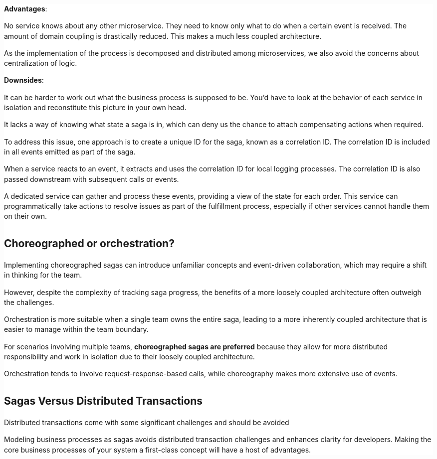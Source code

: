 **Advantages**:

No service knows about any other microservice. They need to know only what to do when a certain event is received. The amount of domain coupling is drastically reduced. This makes a much less coupled architecture.

As the implementation of the process is decomposed and distributed among microservices, we also avoid the concerns about centralization of logic.

**Downsides**:

It can be harder to work out what the business process is supposed to be. You’d have to look at the behavior of each service in isolation and reconstitute this picture in your own head.

It lacks a way of knowing what state a saga is in, which can deny us the chance to attach compensating actions when required.

To address this issue, one approach is to create a unique ID for the saga, known as a correlation ID. The correlation ID is included in all events emitted as part of the saga.

When a service reacts to an event, it extracts and uses the correlation ID for local logging processes. The correlation ID is also passed downstream with subsequent calls or events.

A dedicated service can gather and process these events, providing a view of the state for each order. This service can programmatically take actions to resolve issues as part of the fulfillment process, especially if other services cannot handle them on their own.


## Choreographed or orchestration?

Implementing choreographed sagas can introduce unfamiliar concepts and event-driven collaboration, which may require a shift in thinking for the team.

However, despite the complexity of tracking saga progress, the benefits of a more loosely coupled architecture often outweigh the challenges.

Orchestration is more suitable when a single team owns the entire saga, leading to a more inherently coupled architecture that is easier to manage within the team boundary.

For scenarios involving multiple teams, **choreographed sagas are preferred** because they allow for more distributed responsibility and work in isolation due to their loosely coupled architecture.

Orchestration tends to involve request-response-based calls, while choreography makes more extensive use of events.


## Sagas Versus Distributed Transactions

Distributed transactions come with some significant challenges and should be avoided

Modeling business processes as sagas avoids distributed transaction challenges and enhances clarity for developers. Making the core business processes of your system a first-class concept will have a host of advantages.